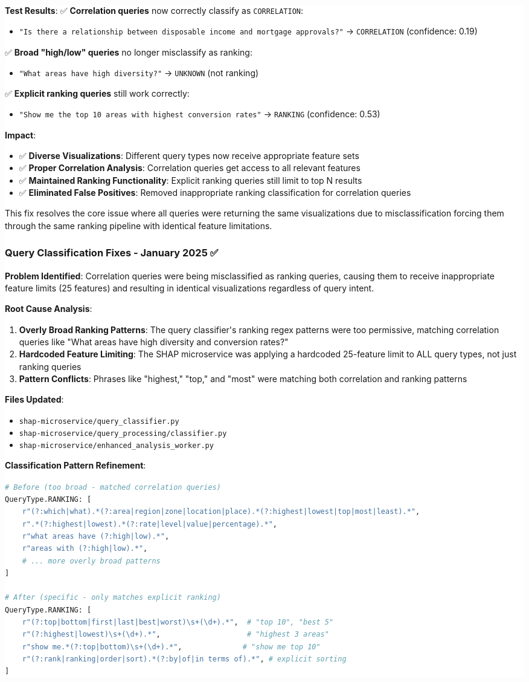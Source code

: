 **Test Results**:
✅ **Correlation queries** now correctly classify as `CORRELATION`:
- `"Is there a relationship between disposable income and mortgage approvals?"` → `CORRELATION` (confidence: 0.19)

✅ **Broad "high/low" queries** no longer misclassify as ranking:
- `"What areas have high diversity?"` → `UNKNOWN` (not ranking)

✅ **Explicit ranking queries** still work correctly:
- `"Show me the top 10 areas with highest conversion rates"` → `RANKING` (confidence: 0.53)

**Impact**:
- ✅ **Diverse Visualizations**: Different query types now receive appropriate feature sets
- ✅ **Proper Correlation Analysis**: Correlation queries get access to all relevant features
- ✅ **Maintained Ranking Functionality**: Explicit ranking queries still limit to top N results
- ✅ **Eliminated False Positives**: Removed inappropriate ranking classification for correlation queries

This fix resolves the core issue where all queries were returning the same visualizations due to misclassification forcing them through the same ranking pipeline with identical feature limitations.

### **Query Classification Fixes - January 2025** ✅

**Problem Identified**: Correlation queries were being misclassified as ranking queries, causing them to receive inappropriate feature limits (25 features) and resulting in identical visualizations regardless of query intent.

**Root Cause Analysis**:
1. **Overly Broad Ranking Patterns**: The query classifier's ranking regex patterns were too permissive, matching correlation queries like "What areas have high diversity and conversion rates?"
2. **Hardcoded Feature Limiting**: The SHAP microservice was applying a hardcoded 25-feature limit to ALL query types, not just ranking queries
3. **Pattern Conflicts**: Phrases like "highest," "top," and "most" were matching both correlation and ranking patterns

**Files Updated**:
- `shap-microservice/query_classifier.py`
- `shap-microservice/query_processing/classifier.py` 
- `shap-microservice/enhanced_analysis_worker.py`

**Classification Pattern Refinement**:
```python
# Before (too broad - matched correlation queries)
QueryType.RANKING: [
    r"(?:which|what).*(?:area|region|zone|location|place).*(?:highest|lowest|top|most|least).*",
    r".*(?:highest|lowest).*(?:rate|level|value|percentage).*",
    r"what areas have (?:high|low).*",
    r"areas with (?:high|low).*",
    # ... more overly broad patterns
]

# After (specific - only matches explicit ranking)
QueryType.RANKING: [
    r"(?:top|bottom|first|last|best|worst)\s+(\d+).*",  # "top 10", "best 5"
    r"(?:highest|lowest)\s+(\d+).*",                    # "highest 3 areas"
    r"show me.*(?:top|bottom)\s+(\d+).*",              # "show me top 10"
    r"(?:rank|ranking|order|sort).*(?:by|of|in terms of).*", # explicit sorting
]
```
